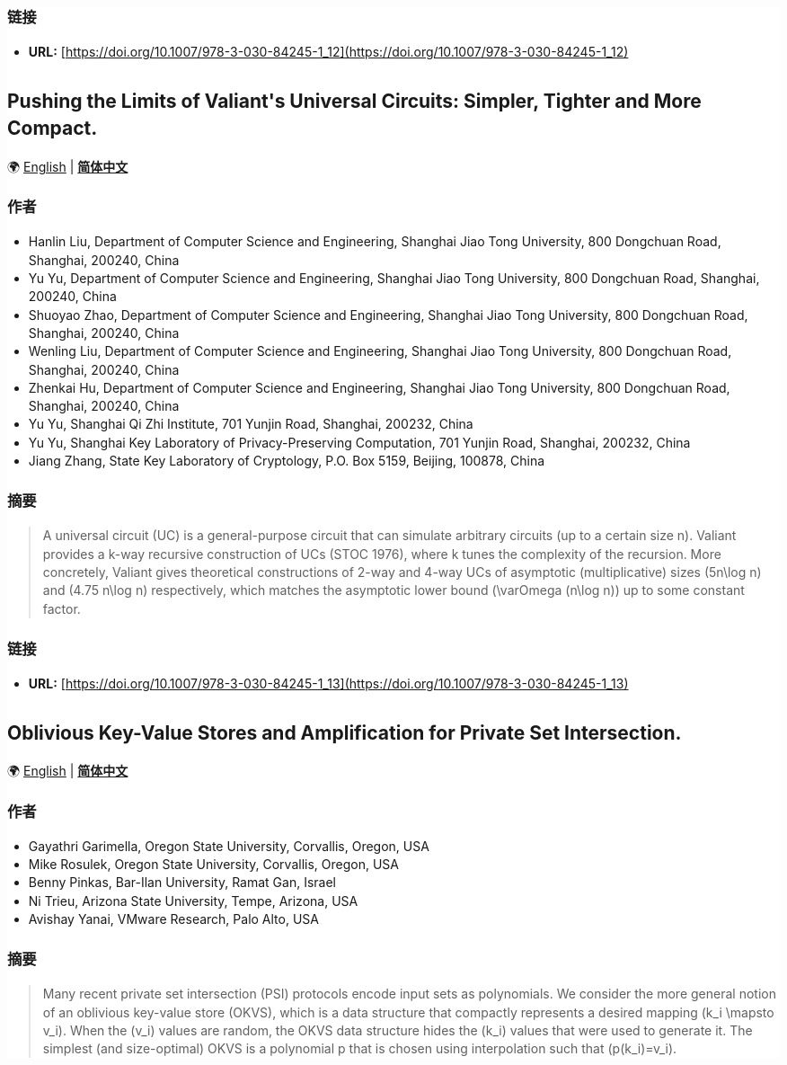 ### 链接
- **URL:** [https://doi.org/10.1007/978-3-030-84245-1_12](https://doi.org/10.1007/978-3-030-84245-1_12)
## Pushing the Limits of Valiant's Universal Circuits: Simpler, Tighter and More Compact.
🌍 [English](../../../docs/en/Crypto/Crypto%2021-2.md#pushing-the-limits-of-valiants-universal-circuits-simpler-tighter-and-more-compact) | **[简体中文](../../../docs/zh-CN/Crypto/Crypto%2021-2.md#pushing-the-limits-of-valiants-universal-circuits-simpler-tighter-and-more-compact)**
### 作者
* Hanlin Liu, Department of Computer Science and Engineering, Shanghai Jiao Tong University, 800 Dongchuan Road, Shanghai, 200240, China
* Yu Yu, Department of Computer Science and Engineering, Shanghai Jiao Tong University, 800 Dongchuan Road, Shanghai, 200240, China
* Shuoyao Zhao, Department of Computer Science and Engineering, Shanghai Jiao Tong University, 800 Dongchuan Road, Shanghai, 200240, China
* Wenling Liu, Department of Computer Science and Engineering, Shanghai Jiao Tong University, 800 Dongchuan Road, Shanghai, 200240, China
* Zhenkai Hu, Department of Computer Science and Engineering, Shanghai Jiao Tong University, 800 Dongchuan Road, Shanghai, 200240, China
* Yu Yu, Shanghai Qi Zhi Institute, 701 Yunjin Road, Shanghai, 200232, China
* Yu Yu, Shanghai Key Laboratory of Privacy-Preserving Computation, 701 Yunjin Road, Shanghai, 200232, China
* Jiang Zhang, State Key Laboratory of Cryptology, P.O. Box 5159, Beijing, 100878, China
### 摘要
> A universal circuit (UC) is a general-purpose circuit that can simulate arbitrary circuits (up to a certain size n). Valiant provides a k-way recursive construction of UCs (STOC 1976), where k tunes the complexity of the recursion. More concretely, Valiant gives theoretical constructions of 2-way and 4-way UCs of asymptotic (multiplicative) sizes \(5n\log n\) and \(4.75 n\log n\) respectively, which matches the asymptotic lower bound \(\varOmega (n\log n)\) up to some constant factor.

### 链接
- **URL:** [https://doi.org/10.1007/978-3-030-84245-1_13](https://doi.org/10.1007/978-3-030-84245-1_13)
## Oblivious Key-Value Stores and Amplification for Private Set Intersection.
🌍 [English](../../../docs/en/Crypto/Crypto%2021-2.md#oblivious-key-value-stores-and-amplification-for-private-set-intersection) | **[简体中文](../../../docs/zh-CN/Crypto/Crypto%2021-2.md#oblivious-key-value-stores-and-amplification-for-private-set-intersection)**
### 作者
* Gayathri Garimella, Oregon State University, Corvallis, Oregon, USA
* Mike Rosulek, Oregon State University, Corvallis, Oregon, USA
* Benny Pinkas, Bar-Ilan University, Ramat Gan, Israel
* Ni Trieu, Arizona State University, Tempe, Arizona, USA
* Avishay Yanai, VMware Research, Palo Alto, USA
### 摘要
> Many recent private set intersection (PSI) protocols encode input sets as polynomials. We consider the more general notion of an oblivious key-value store (OKVS), which is a data structure that compactly represents a desired mapping \(k_i \mapsto v_i\). When the \(v_i\) values are random, the OKVS data structure hides the \(k_i\) values that were used to generate it. The simplest (and size-optimal) OKVS is a polynomial p that is chosen using interpolation such that \(p(k_i)=v_i\).
